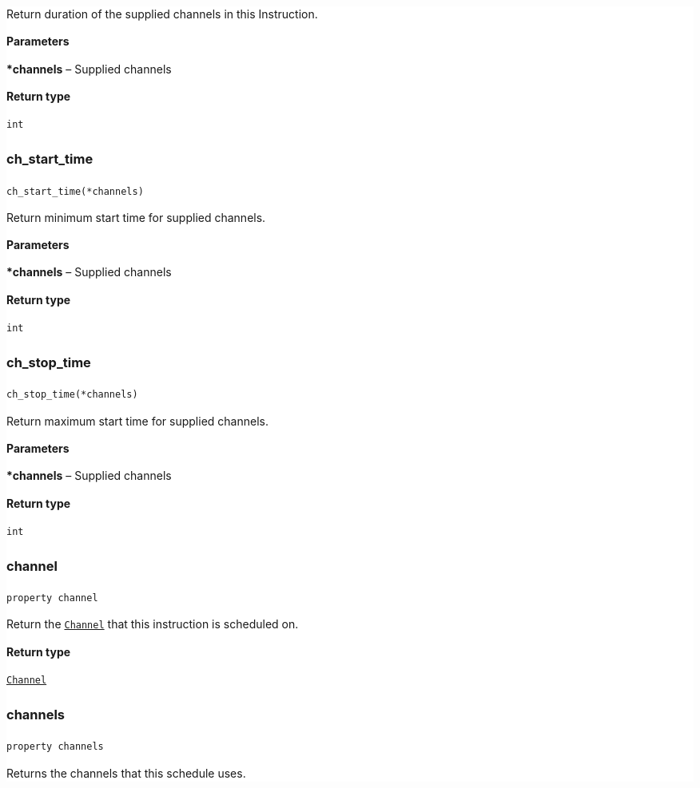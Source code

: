 Return duration of the supplied channels in this Instruction.

**Parameters**

**\*channels** – Supplied channels

**Return type**

`int`

### ch\_start\_time

<span id="qiskit.pulse.instructions.Delay.ch_start_time" />

`ch_start_time(*channels)`

Return minimum start time for supplied channels.

**Parameters**

**\*channels** – Supplied channels

**Return type**

`int`

### ch\_stop\_time

<span id="qiskit.pulse.instructions.Delay.ch_stop_time" />

`ch_stop_time(*channels)`

Return maximum start time for supplied channels.

**Parameters**

**\*channels** – Supplied channels

**Return type**

`int`

### channel

<span id="qiskit.pulse.instructions.Delay.channel" />

`property channel`

Return the [`Channel`](qiskit.pulse.channels#qiskit.pulse.channels.Channel "qiskit.pulse.channels.Channel") that this instruction is scheduled on.

**Return type**

[`Channel`](qiskit.pulse.channels#qiskit.pulse.channels.Channel "qiskit.pulse.channels.Channel")

### channels

<span id="qiskit.pulse.instructions.Delay.channels" />

`property channels`

Returns the channels that this schedule uses.
